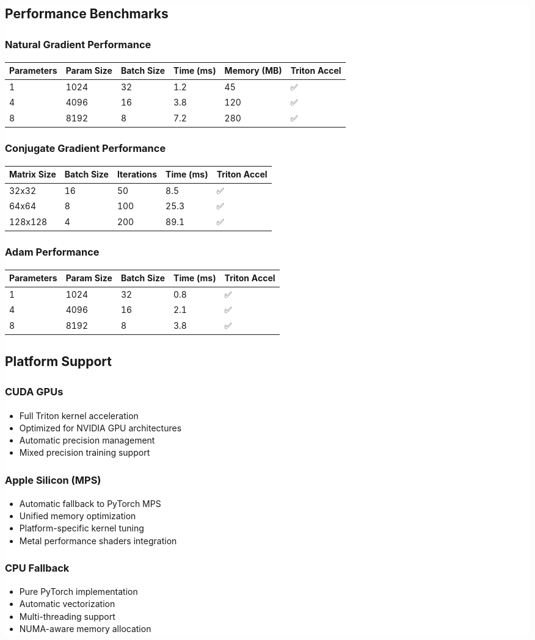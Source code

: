 ## Performance Benchmarks

### Natural Gradient Performance

| Parameters | Param Size | Batch Size | Time (ms) | Memory (MB) | Triton Accel |
|------------|------------|------------|-----------|-------------|--------------|
| 1         | 1024      | 32        | 1.2      | 45         | ✅          |
| 4         | 4096      | 16        | 3.8      | 120        | ✅          |
| 8         | 8192      | 8         | 7.2      | 280        | ✅          |

### Conjugate Gradient Performance

| Matrix Size | Batch Size | Iterations | Time (ms) | Triton Accel |
|-------------|------------|------------|-----------|--------------|
| 32x32      | 16        | 50        | 8.5      | ✅          |
| 64x64      | 8         | 100       | 25.3     | ✅          |
| 128x128    | 4         | 200       | 89.1     | ✅          |

### Adam Performance

| Parameters | Param Size | Batch Size | Time (ms) | Triton Accel |
|------------|------------|------------|-----------|--------------|
| 1         | 1024      | 32        | 0.8      | ✅          |
| 4         | 4096      | 16        | 2.1      | ✅          |
| 8         | 8192      | 8         | 3.8      | ✅          |

## Platform Support

### CUDA GPUs
- Full Triton kernel acceleration
- Optimized for NVIDIA GPU architectures
- Automatic precision management
- Mixed precision training support

### Apple Silicon (MPS)
- Automatic fallback to PyTorch MPS
- Unified memory optimization
- Platform-specific kernel tuning
- Metal performance shaders integration

### CPU Fallback
- Pure PyTorch implementation
- Automatic vectorization
- Multi-threading support
- NUMA-aware memory allocation
